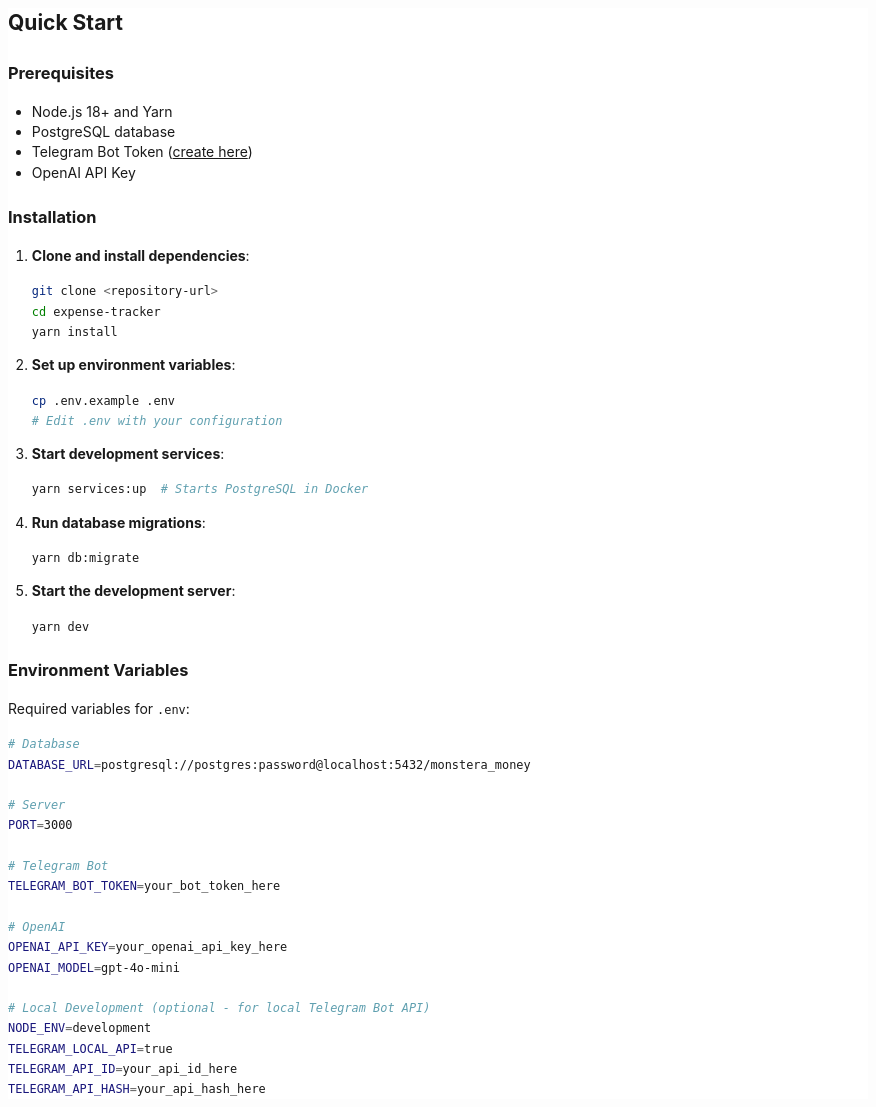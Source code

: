 ## Quick Start

### Prerequisites

- Node.js 18+ and Yarn
- PostgreSQL database
- Telegram Bot Token ([create here](https://t.me/BotFather))
- OpenAI API Key

### Installation

1. **Clone and install dependencies**:
   ```bash
   git clone <repository-url>
   cd expense-tracker
   yarn install
   ```

2. **Set up environment variables**:
   ```bash
   cp .env.example .env
   # Edit .env with your configuration
   ```

3. **Start development services**:
   ```bash
   yarn services:up  # Starts PostgreSQL in Docker
   ```

4. **Run database migrations**:
   ```bash
   yarn db:migrate
   ```

5. **Start the development server**:
   ```bash
   yarn dev
   ```

### Environment Variables

Required variables for `.env`:

```bash
# Database
DATABASE_URL=postgresql://postgres:password@localhost:5432/monstera_money

# Server
PORT=3000

# Telegram Bot
TELEGRAM_BOT_TOKEN=your_bot_token_here

# OpenAI
OPENAI_API_KEY=your_openai_api_key_here
OPENAI_MODEL=gpt-4o-mini

# Local Development (optional - for local Telegram Bot API)
NODE_ENV=development
TELEGRAM_LOCAL_API=true
TELEGRAM_API_ID=your_api_id_here
TELEGRAM_API_HASH=your_api_hash_here
```
